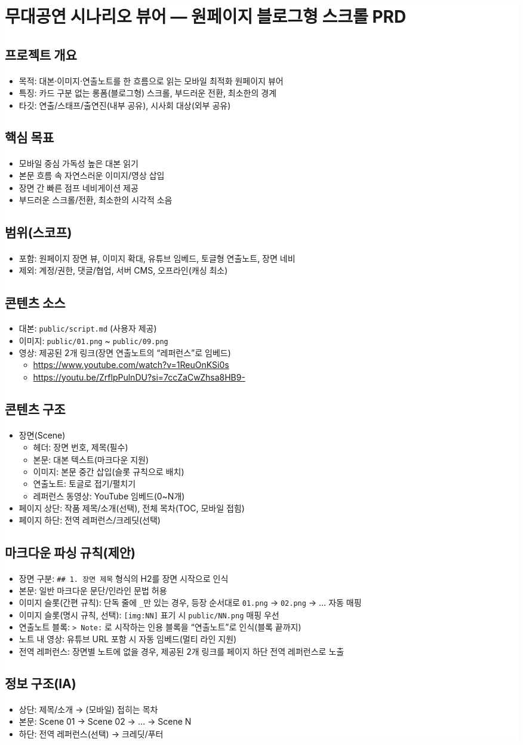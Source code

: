 # 무대공연 시나리오 뷰어 — 원페이지 블로그형 스크롤 PRD

## 프로젝트 개요
- 목적: 대본·이미지·연출노트를 한 흐름으로 읽는 모바일 최적화 원페이지 뷰어
- 특징: 카드 구분 없는 롱폼(블로그형) 스크롤, 부드러운 전환, 최소한의 경계
- 타깃: 연출/스태프/출연진(내부 공유), 시사회 대상(외부 공유)

## 핵심 목표
- 모바일 중심 가독성 높은 대본 읽기
- 본문 흐름 속 자연스러운 이미지/영상 삽입
- 장면 간 빠른 점프 네비게이션 제공
- 부드러운 스크롤/전환, 최소한의 시각적 소음

## 범위(스코프)
- 포함: 원페이지 장면 뷰, 이미지 확대, 유튜브 임베드, 토글형 연출노트, 장면 네비
- 제외: 계정/권한, 댓글/협업, 서버 CMS, 오프라인(캐싱 최소)

## 콘텐츠 소스
- 대본: `public/script.md` (사용자 제공)
- 이미지: `public/01.png` ~ `public/09.png`
- 영상: 제공된 2개 링크(장면 연출노트의 “레퍼런스”로 임베드)
  - https://www.youtube.com/watch?v=1ReuOnKSi0s
  - https://youtu.be/ZrflpPulnDU?si=7ccZaCwZhsa8HB9-

## 콘텐츠 구조
- 장면(Scene)
  - 헤더: 장면 번호, 제목(필수)
  - 본문: 대본 텍스트(마크다운 지원)
  - 이미지: 본문 중간 삽입(슬롯 규칙으로 배치)
  - 연출노트: 토글로 접기/펼치기
  - 레퍼런스 동영상: YouTube 임베드(0~N개)
- 페이지 상단: 작품 제목/소개(선택), 전체 목차(TOC, 모바일 접힘)
- 페이지 하단: 전역 레퍼런스/크레딧(선택)

## 마크다운 파싱 규칙(제안)
- 장면 구분: `## 1. 장면 제목` 형식의 H2를 장면 시작으로 인식
- 본문: 일반 마크다운 문단/인라인 문법 허용
- 이미지 슬롯(간편 규칙): 단독 줄에 `_`만 있는 경우, 등장 순서대로 `01.png` → `02.png` → … 자동 매핑
- 이미지 슬롯(명시 규칙, 선택): `[img:NN]` 표기 시 `public/NN.png` 매핑 우선
- 연출노트 블록: `> Note:` 로 시작하는 인용 블록을 “연출노트”로 인식(블록 끝까지)
- 노트 내 영상: 유튜브 URL 포함 시 자동 임베드(멀티 라인 지원)
- 전역 레퍼런스: 장면별 노트에 없을 경우, 제공된 2개 링크를 페이지 하단 전역 레퍼런스로 노출

## 정보 구조(IA)
- 상단: 제목/소개 → (모바일) 접히는 목차
- 본문: Scene 01 → Scene 02 → … → Scene N
- 하단: 전역 레퍼런스(선택) → 크레딧/푸터
